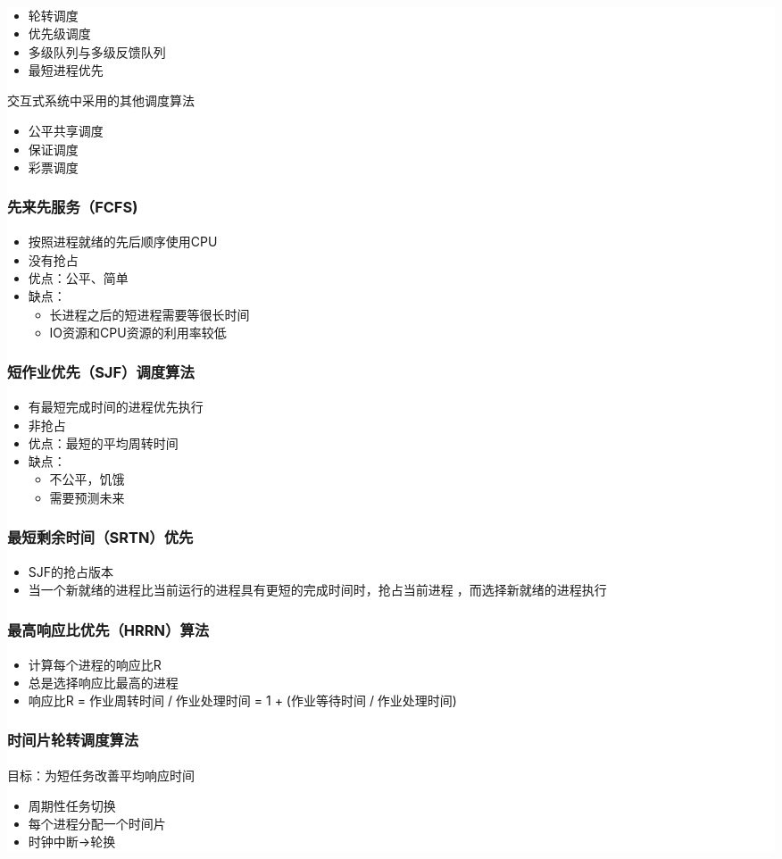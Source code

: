 - 轮转调度
- 优先级调度
- 多级队列与多级反馈队列
- 最短进程优先

交互式系统中采用的其他调度算法

- 公平共享调度
- 保证调度
- 彩票调度

### 先来先服务（FCFS)

- 按照进程就绪的先后顺序使用CPU
- 没有抢占
- 优点：公平、简单
- 缺点：
  - 长进程之后的短进程需要等很长时间
  - IO资源和CPU资源的利用率较低

### 短作业优先（SJF）调度算法

- 有最短完成时间的进程优先执行
- 非抢占
- 优点：最短的平均周转时间
- 缺点：
  - 不公平，饥饿
  - 需要预测未来

### 最短剩余时间（SRTN）优先

- SJF的抢占版本
- 当一个新就绪的进程比当前运行的进程具有更短的完成时间时，抢占当前进程 ，而选择新就绪的进程执行

### 最高响应比优先（HRRN）算法

- 计算每个进程的响应比R
- 总是选择响应比最高的进程
- 响应比R = 作业周转时间 / 作业处理时间 = 1 + (作业等待时间 / 作业处理时间)

### 时间片轮转调度算法

目标：为短任务改善平均响应时间

- 周期性任务切换
- 每个进程分配一个时间片
- 时钟中断$\to$轮换
